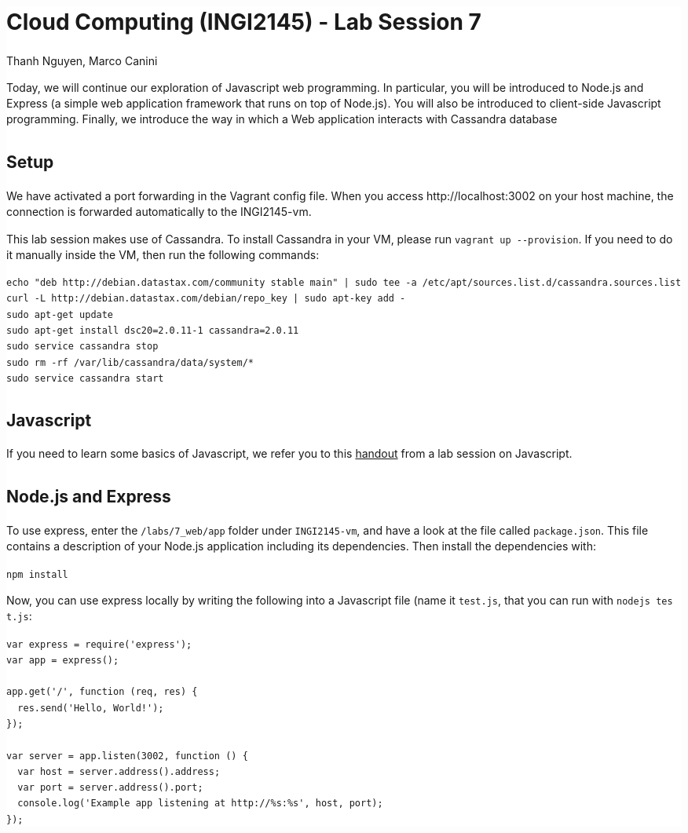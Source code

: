 # Cloud Computing (INGI2145) - Lab Session 7

Thanh Nguyen, Marco Canini

Today, we will continue our exploration of Javascript web programming. In
particular, you will be introduced to Node.js and Express (a simple web application
framework that runs on top of Node.js). You will also be introduced to
client-side Javascript programming. Finally, we introduce the way in which
a Web application interacts with Cassandra database

## Setup

We have activated a port forwarding in the Vagrant config file. When you access http://localhost:3002 on your host machine, the connection is forwarded automatically to the INGI2145-vm.

This lab session makes use of Cassandra. To install Cassandra in your VM, please run `vagrant up --provision`.
If you need to do it manually inside the VM, then run the following commands:

    echo "deb http://debian.datastax.com/community stable main" | sudo tee -a /etc/apt/sources.list.d/cassandra.sources.list
    curl -L http://debian.datastax.com/debian/repo_key | sudo apt-key add -
    sudo apt-get update
    sudo apt-get install dsc20=2.0.11-1 cassandra=2.0.11
    sudo service cassandra stop
    sudo rm -rf /var/lib/cassandra/data/system/*
    sudo service cassandra start

## Javascript

If you need to learn some basics of Javascript, we refer you to this [handout][handout-link] from a lab session on Javascript.

[handout-link]: https://github.com/mcanini/INGI2145-2014/blob/master/labs/05-handout.md

## Node.js and Express

To use express, enter the `/labs/7_web/app` folder under `INGI2145-vm`, and have a look at the file
called `package.json`. This file contains a description of your Node.js application including
its dependencies. Then install the dependencies with:

    npm install

Now, you can use express locally by writing the following into a Javascript
file (name it `test.js`, that you can run with `nodejs test.js`:

    var express = require('express');
    var app = express();

    app.get('/', function (req, res) {
      res.send('Hello, World!');
    });

    var server = app.listen(3002, function () {
      var host = server.address().address;
      var port = server.address().port;
      console.log('Example app listening at http://%s:%s', host, port);
    });


[middleware]: http://expressjs.com/resources/middleware.html
[nodeschool]: http://nodeschool.io/
[express_api]: http://expressjs.com/4x/api.html
[ejs_home]: https://github.com/tj/ejs
[ejs_intro]: http://www.embeddedjs.com/getting_started.html
[jquery_doc]: http://learn.jquery.com/using-jquery-core/
[jquery_api]: http://api.jquery.com/
[jquery_codecademy]: http://www.codecademy.com/en/tracks/jquery
[dom_intro]: https://developer.mozilla.org/en-US/docs/Web/API/Document_Object_Model/Introduction
[events_intro]: https://developer.mozilla.org/en/docs/Web/API/Event
[AngularJSmodel]: angularJS.png "AngularJS"
[angularjs]: https://angularjs.org/
[cassandra]: http://cassandra.apache.org/
[cassandra-cql-link]: http://docs.datastax.com/en/cql/3.1/cql/cql_intro_c.html
[cassandra-driver-link]: https://github.com/datastax/nodejs-driver
[express_session]: https://github.com/expressjs/session
[example_session]: https://github.com/expressjs/session#reqsession